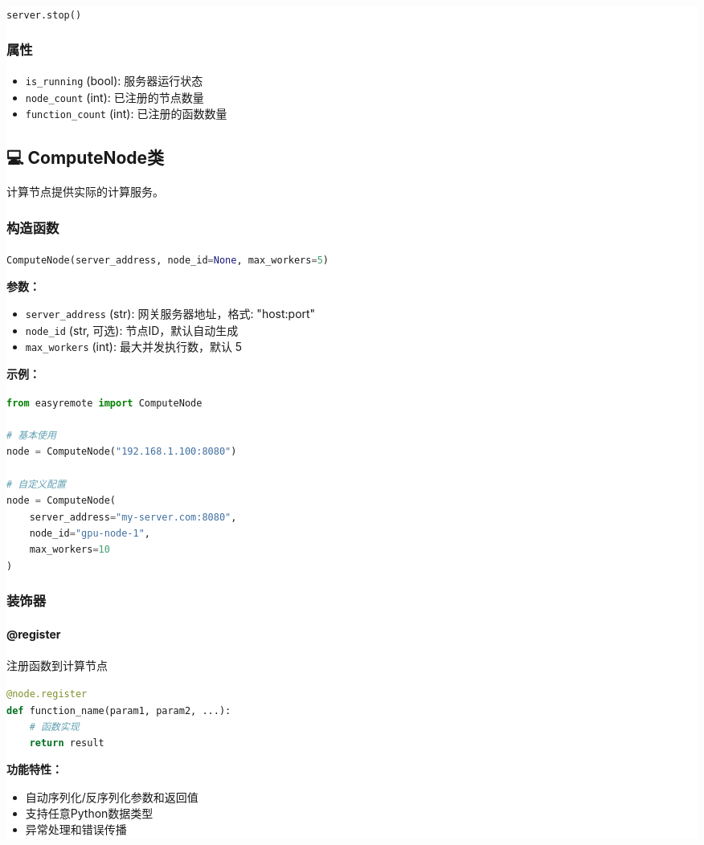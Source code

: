 ```python
server.stop()
```

### 属性

- `is_running` (bool): 服务器运行状态
- `node_count` (int): 已注册的节点数量
- `function_count` (int): 已注册的函数数量

## 💻 ComputeNode类

计算节点提供实际的计算服务。

### 构造函数

```python
ComputeNode(server_address, node_id=None, max_workers=5)
```

**参数：**
- `server_address` (str): 网关服务器地址，格式: "host:port"
- `node_id` (str, 可选): 节点ID，默认自动生成
- `max_workers` (int): 最大并发执行数，默认 5

**示例：**
```python
from easyremote import ComputeNode

# 基本使用
node = ComputeNode("192.168.1.100:8080")

# 自定义配置
node = ComputeNode(
    server_address="my-server.com:8080",
    node_id="gpu-node-1",
    max_workers=10
)
```

### 装饰器

#### @register
注册函数到计算节点

```python
@node.register
def function_name(param1, param2, ...):
    # 函数实现
    return result
```

**功能特性：**
- 自动序列化/反序列化参数和返回值
- 支持任意Python数据类型
- 异常处理和错误传播
